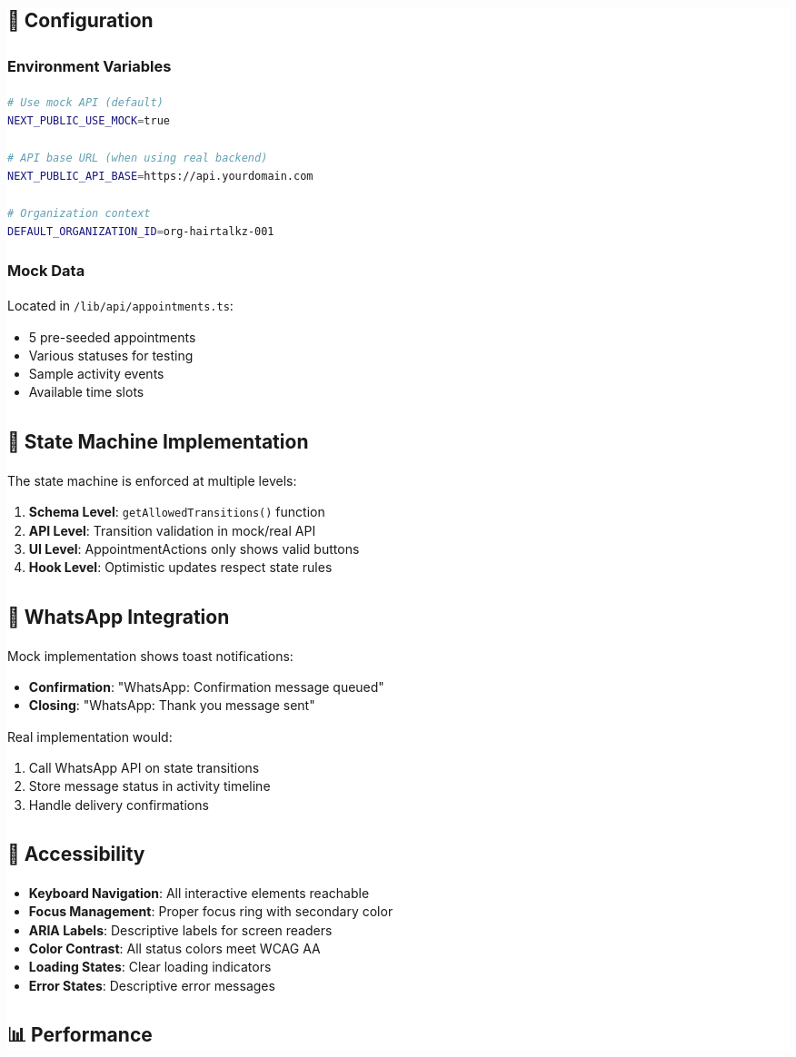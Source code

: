## 🔧 Configuration

### Environment Variables
```bash
# Use mock API (default)
NEXT_PUBLIC_USE_MOCK=true

# API base URL (when using real backend)
NEXT_PUBLIC_API_BASE=https://api.yourdomain.com

# Organization context
DEFAULT_ORGANIZATION_ID=org-hairtalkz-001
```

### Mock Data
Located in `/lib/api/appointments.ts`:
- 5 pre-seeded appointments
- Various statuses for testing
- Sample activity events
- Available time slots

## 🎯 State Machine Implementation

The state machine is enforced at multiple levels:

1. **Schema Level**: `getAllowedTransitions()` function
2. **API Level**: Transition validation in mock/real API
3. **UI Level**: AppointmentActions only shows valid buttons
4. **Hook Level**: Optimistic updates respect state rules

## 🔄 WhatsApp Integration

Mock implementation shows toast notifications:
- **Confirmation**: "WhatsApp: Confirmation message queued"
- **Closing**: "WhatsApp: Thank you message sent"

Real implementation would:
1. Call WhatsApp API on state transitions
2. Store message status in activity timeline
3. Handle delivery confirmations

## 🎯 Accessibility

- **Keyboard Navigation**: All interactive elements reachable
- **Focus Management**: Proper focus ring with secondary color
- **ARIA Labels**: Descriptive labels for screen readers
- **Color Contrast**: All status colors meet WCAG AA
- **Loading States**: Clear loading indicators
- **Error States**: Descriptive error messages

## 📊 Performance
